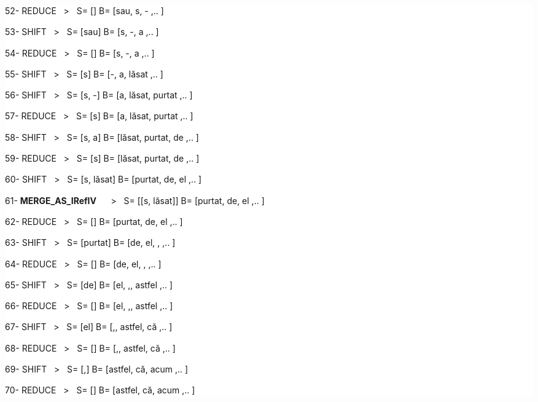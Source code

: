 
52- REDUCE&nbsp;&nbsp;&nbsp;>&nbsp;&nbsp;&nbsp;S= []   B= [sau, s, - ,.. ]



53- SHIFT&nbsp;&nbsp;&nbsp;>&nbsp;&nbsp;&nbsp;S= [sau]   B= [s, -, a ,.. ]



54- REDUCE&nbsp;&nbsp;&nbsp;>&nbsp;&nbsp;&nbsp;S= []   B= [s, -, a ,.. ]



55- SHIFT&nbsp;&nbsp;&nbsp;>&nbsp;&nbsp;&nbsp;S= [s]   B= [-, a, lăsat ,.. ]



56- SHIFT&nbsp;&nbsp;&nbsp;>&nbsp;&nbsp;&nbsp;S= [s, -]   B= [a, lăsat, purtat ,.. ]



57- REDUCE&nbsp;&nbsp;&nbsp;>&nbsp;&nbsp;&nbsp;S= [s]   B= [a, lăsat, purtat ,.. ]



58- SHIFT&nbsp;&nbsp;&nbsp;>&nbsp;&nbsp;&nbsp;S= [s, a]   B= [lăsat, purtat, de ,.. ]



59- REDUCE&nbsp;&nbsp;&nbsp;>&nbsp;&nbsp;&nbsp;S= [s]   B= [lăsat, purtat, de ,.. ]



60- SHIFT&nbsp;&nbsp;&nbsp;>&nbsp;&nbsp;&nbsp;S= [s, lăsat]   B= [purtat, de, el ,.. ]



61- **MERGE_AS_IReflV**&nbsp;&nbsp;&nbsp;&nbsp;&nbsp;&nbsp;>&nbsp;&nbsp;&nbsp;S= [[s, lăsat]]   B= [purtat, de, el ,.. ]



62- REDUCE&nbsp;&nbsp;&nbsp;>&nbsp;&nbsp;&nbsp;S= []   B= [purtat, de, el ,.. ]



63- SHIFT&nbsp;&nbsp;&nbsp;>&nbsp;&nbsp;&nbsp;S= [purtat]   B= [de, el, , ,.. ]



64- REDUCE&nbsp;&nbsp;&nbsp;>&nbsp;&nbsp;&nbsp;S= []   B= [de, el, , ,.. ]



65- SHIFT&nbsp;&nbsp;&nbsp;>&nbsp;&nbsp;&nbsp;S= [de]   B= [el, ,, astfel ,.. ]



66- REDUCE&nbsp;&nbsp;&nbsp;>&nbsp;&nbsp;&nbsp;S= []   B= [el, ,, astfel ,.. ]



67- SHIFT&nbsp;&nbsp;&nbsp;>&nbsp;&nbsp;&nbsp;S= [el]   B= [,, astfel, că ,.. ]



68- REDUCE&nbsp;&nbsp;&nbsp;>&nbsp;&nbsp;&nbsp;S= []   B= [,, astfel, că ,.. ]



69- SHIFT&nbsp;&nbsp;&nbsp;>&nbsp;&nbsp;&nbsp;S= [,]   B= [astfel, că, acum ,.. ]



70- REDUCE&nbsp;&nbsp;&nbsp;>&nbsp;&nbsp;&nbsp;S= []   B= [astfel, că, acum ,.. ]
